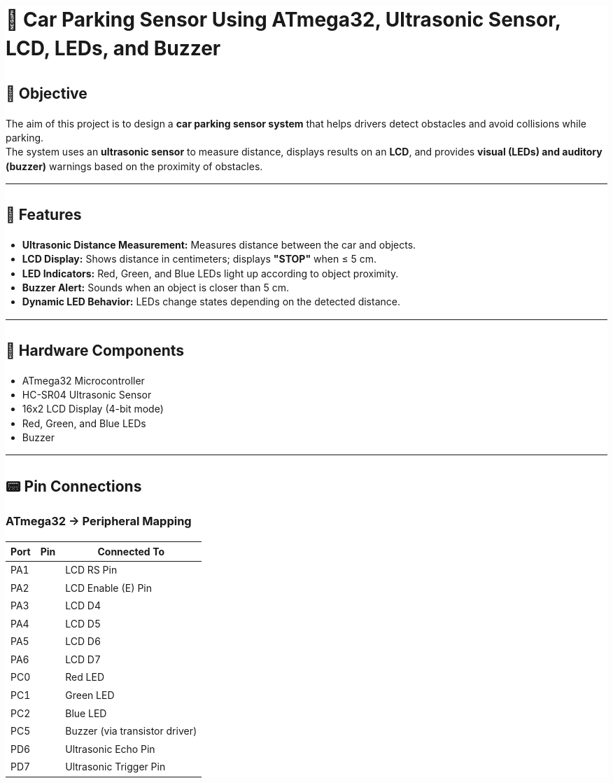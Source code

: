 # 🚗 Car Parking Sensor Using ATmega32, Ultrasonic Sensor, LCD, LEDs, and Buzzer

## 📖 Objective
The aim of this project is to design a **car parking sensor system** that helps drivers detect obstacles and avoid collisions while parking.  
The system uses an **ultrasonic sensor** to measure distance, displays results on an **LCD**, and provides **visual (LEDs) and auditory (buzzer)** warnings based on the proximity of obstacles.

---

## 🌟 Features
- **Ultrasonic Distance Measurement:** Measures distance between the car and objects.  
- **LCD Display:** Shows distance in centimeters; displays **"STOP"** when ≤ 5 cm.  
- **LED Indicators:** Red, Green, and Blue LEDs light up according to object proximity.  
- **Buzzer Alert:** Sounds when an object is closer than 5 cm.  
- **Dynamic LED Behavior:** LEDs change states depending on the detected distance.  

---

## 🔧 Hardware Components
- ATmega32 Microcontroller  
- HC-SR04 Ultrasonic Sensor  
- 16x2 LCD Display (4-bit mode)  
- Red, Green, and Blue LEDs  
- Buzzer  

---
## 📟 Pin Connections

### ATmega32 → Peripheral Mapping
| Port | Pin   | Connected To                   |
|------|-------|--------------------------------|
| PA1  |       | LCD RS Pin                     |
| PA2  |       | LCD Enable (E) Pin             |
| PA3  |       | LCD D4                         |
| PA4  |       | LCD D5                         |
| PA5  |       | LCD D6                         |
| PA6  |       | LCD D7                         |
| PC0  |       | Red LED                        |
| PC1  |       | Green LED                      |
| PC2  |       | Blue LED                       |
| PC5  |       | Buzzer (via transistor driver) |
| PD6  |       | Ultrasonic Echo Pin            |
| PD7  |       | Ultrasonic Trigger Pin         |
